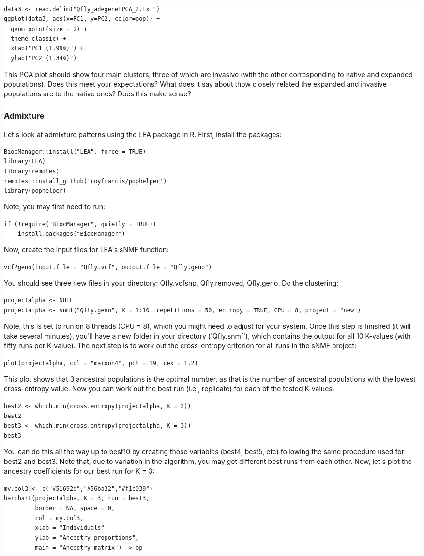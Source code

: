 ```
data3 <- read.delim("Qfly_adegenetPCA_2.txt")
ggplot(data3, aes(x=PC1, y=PC2, color=pop)) +
  geom_point(size = 2) + 
  theme_classic()+
  xlab("PC1 (1.99%)") +
  ylab("PC2 (1.34%)")
```
This PCA plot should show four main clusters, three of which are invasive (with the other corresponding to native and expanded populations).
Does this meet your expectations? What does it say about thow closely related the expanded and invasive populations are to the native ones? Does this make sense?

### Admixture
Let's look at admixture patterns using the LEA package in R. First, install the packages:
```
BiocManager::install("LEA", force = TRUE)
library(LEA)
library(remotes)
remotes::install_github('royfrancis/pophelper')
library(pophelper)
```
Note, you may first need to run:
```
if (!require("BiocManager", quietly = TRUE))
    install.packages("BiocManager")
```
Now, create the input files for LEA's sNMF function:
```
vcf2geno(input.file = "Qfly.vcf", output.file = "Qfly.geno")
```
You should see three new files in your directory: Qfly.vcfsnp, Qfly.removed, Qfly.geno.
Do the clustering:
```
projectalpha <- NULL
projectalpha <- snmf("Qfly.geno", K = 1:10, repetitions = 50, entropy = TRUE, CPU = 8, project = "new")
```
Note, this is set to run on 8 threads (CPU = 8), which you might need to adjust for your system. 
Once this step is finished (it will take several minutes), you'll have a new folder in your directory ('Qfly.snmf'), which contains the output for all 10 K-values (with fifty runs per K-value).
The next step is to work out the cross-entropy criterion for all runs in the sNMF project:
```
plot(projectalpha, col = "maroon4", pch = 19, cex = 1.2)
```
This plot shows that 3 ancestral populations is the optimal number, as that is the number of ancestral populations with the lowest cross-entropy value.
Now you can work out the best run (i.e., replicate) for each of the tested K-values:
```
best2 <- which.min(cross.entropy(projectalpha, K = 2))
best2
best3 <- which.min(cross.entropy(projectalpha, K = 3))
best3
```
You can do this all the way up to best10 by creating those variables (best4, best5, etc) following the same procedure used for best2 and best3.
Note that, due to variation in the algorithm, you may get different best runs from each other.
Now, let's plot the ancestry coefficients for our best run for K = 3:
```
my.col3 <- c("#51692d","#56ba32","#f1c039")
barchart(projectalpha, K = 3, run = best3,
         border = NA, space = 0,
         col = my.col3,
         xlab = "Individuals",
         ylab = "Ancestry proportions",
         main = "Ancestry matrix") -> bp
```